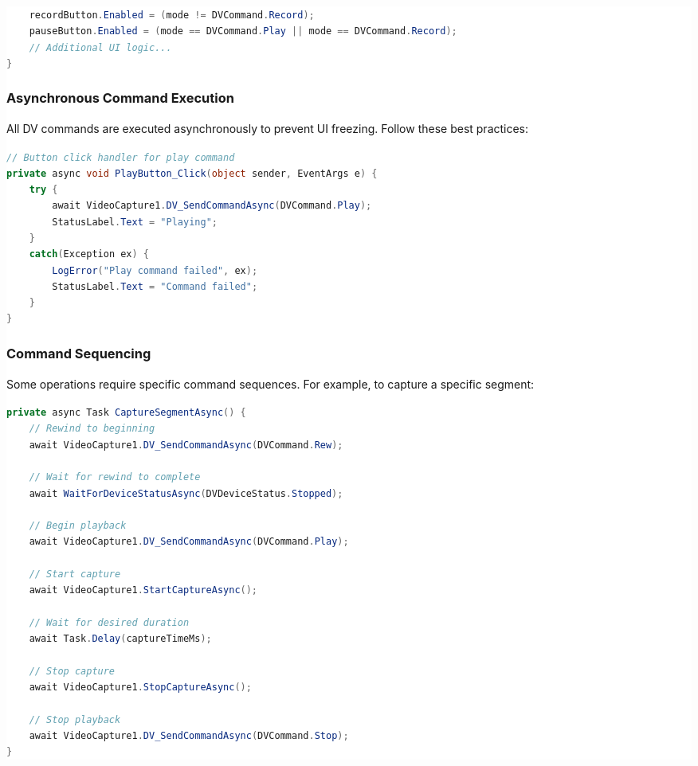 ```cs
    recordButton.Enabled = (mode != DVCommand.Record);
    pauseButton.Enabled = (mode == DVCommand.Play || mode == DVCommand.Record);
    // Additional UI logic...
}
```

### Asynchronous Command Execution

All DV commands are executed asynchronously to prevent UI freezing. Follow these best practices:

```cs
// Button click handler for play command
private async void PlayButton_Click(object sender, EventArgs e) {
    try {
        await VideoCapture1.DV_SendCommandAsync(DVCommand.Play);
        StatusLabel.Text = "Playing";
    }
    catch(Exception ex) {
        LogError("Play command failed", ex);
        StatusLabel.Text = "Command failed";
    }
}
```

### Command Sequencing

Some operations require specific command sequences. For example, to capture a specific segment:

```cs
private async Task CaptureSegmentAsync() {
    // Rewind to beginning
    await VideoCapture1.DV_SendCommandAsync(DVCommand.Rew);
    
    // Wait for rewind to complete
    await WaitForDeviceStatusAsync(DVDeviceStatus.Stopped);
    
    // Begin playback
    await VideoCapture1.DV_SendCommandAsync(DVCommand.Play);
    
    // Start capture
    await VideoCapture1.StartCaptureAsync();
    
    // Wait for desired duration
    await Task.Delay(captureTimeMs);
    
    // Stop capture
    await VideoCapture1.StopCaptureAsync();
    
    // Stop playback
    await VideoCapture1.DV_SendCommandAsync(DVCommand.Stop);
}
```
